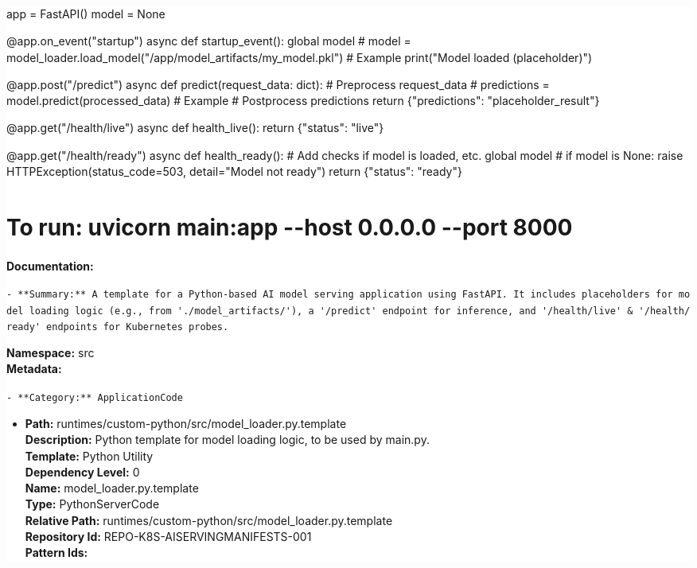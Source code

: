 app = FastAPI()
model = None

@app.on_event("startup")
async def startup_event():
    global model
    # model = model_loader.load_model("/app/model_artifacts/my_model.pkl") # Example
    print("Model loaded (placeholder)")

@app.post("/predict")
async def predict(request_data: dict):
    # Preprocess request_data
    # predictions = model.predict(processed_data) # Example
    # Postprocess predictions
    return {"predictions": "placeholder_result"}

@app.get("/health/live")
async def health_live():
    return {"status": "live"}

@app.get("/health/ready")
async def health_ready():
    # Add checks if model is loaded, etc.
    global model
    # if model is None: raise HTTPException(status_code=503, detail="Model not ready")
    return {"status": "ready"}

# To run: uvicorn main:app --host 0.0.0.0 --port 8000  
**Documentation:**
    
    - **Summary:** A template for a Python-based AI model serving application using FastAPI. It includes placeholders for model loading logic (e.g., from './model_artifacts/'), a '/predict' endpoint for inference, and '/health/live' & '/health/ready' endpoints for Kubernetes probes.
    
**Namespace:** src  
**Metadata:**
    
    - **Category:** ApplicationCode
    
- **Path:** runtimes/custom-python/src/model_loader.py.template  
**Description:** Python template for model loading logic, to be used by main.py.  
**Template:** Python Utility  
**Dependency Level:** 0  
**Name:** model_loader.py.template  
**Type:** PythonServerCode  
**Relative Path:** runtimes/custom-python/src/model_loader.py.template  
**Repository Id:** REPO-K8S-AISERVINGMANIFESTS-001  
**Pattern Ids:**
    